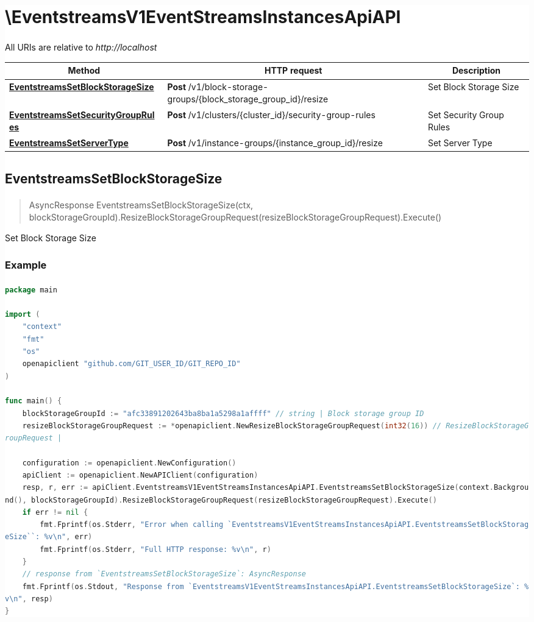 # \EventstreamsV1EventStreamsInstancesApiAPI

All URIs are relative to *http://localhost*

Method | HTTP request | Description
------------- | ------------- | -------------
[**EventstreamsSetBlockStorageSize**](EventstreamsV1EventStreamsInstancesApiAPI.md#EventstreamsSetBlockStorageSize) | **Post** /v1/block-storage-groups/{block_storage_group_id}/resize | Set Block Storage Size
[**EventstreamsSetSecurityGroupRules**](EventstreamsV1EventStreamsInstancesApiAPI.md#EventstreamsSetSecurityGroupRules) | **Post** /v1/clusters/{cluster_id}/security-group-rules | Set Security Group Rules
[**EventstreamsSetServerType**](EventstreamsV1EventStreamsInstancesApiAPI.md#EventstreamsSetServerType) | **Post** /v1/instance-groups/{instance_group_id}/resize | Set Server Type



## EventstreamsSetBlockStorageSize

> AsyncResponse EventstreamsSetBlockStorageSize(ctx, blockStorageGroupId).ResizeBlockStorageGroupRequest(resizeBlockStorageGroupRequest).Execute()

Set Block Storage Size



### Example

```go
package main

import (
	"context"
	"fmt"
	"os"
	openapiclient "github.com/GIT_USER_ID/GIT_REPO_ID"
)

func main() {
	blockStorageGroupId := "afc33891202643ba8ba1a5298a1affff" // string | Block storage group ID
	resizeBlockStorageGroupRequest := *openapiclient.NewResizeBlockStorageGroupRequest(int32(16)) // ResizeBlockStorageGroupRequest | 

	configuration := openapiclient.NewConfiguration()
	apiClient := openapiclient.NewAPIClient(configuration)
	resp, r, err := apiClient.EventstreamsV1EventStreamsInstancesApiAPI.EventstreamsSetBlockStorageSize(context.Background(), blockStorageGroupId).ResizeBlockStorageGroupRequest(resizeBlockStorageGroupRequest).Execute()
	if err != nil {
		fmt.Fprintf(os.Stderr, "Error when calling `EventstreamsV1EventStreamsInstancesApiAPI.EventstreamsSetBlockStorageSize``: %v\n", err)
		fmt.Fprintf(os.Stderr, "Full HTTP response: %v\n", r)
	}
	// response from `EventstreamsSetBlockStorageSize`: AsyncResponse
	fmt.Fprintf(os.Stdout, "Response from `EventstreamsV1EventStreamsInstancesApiAPI.EventstreamsSetBlockStorageSize`: %v\n", resp)
}
```
